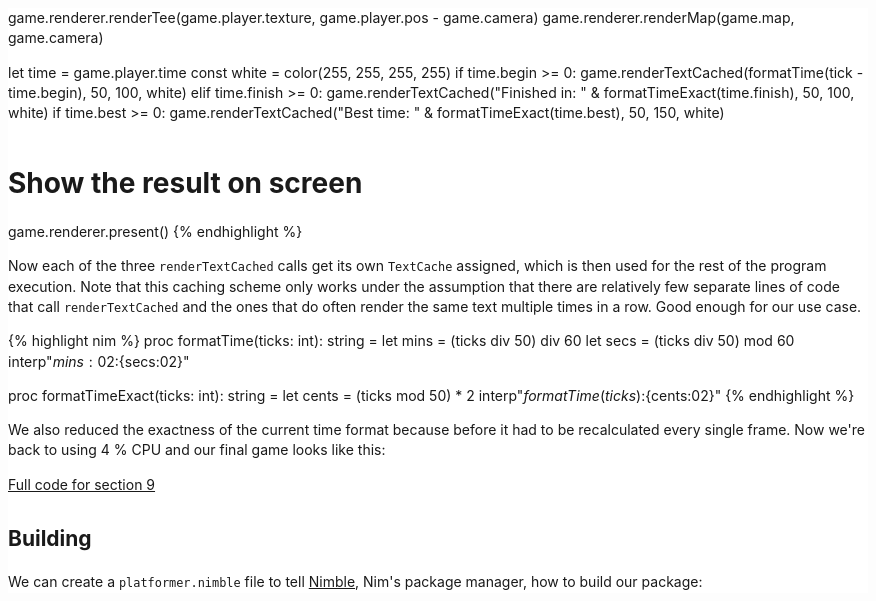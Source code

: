   game.renderer.renderTee(game.player.texture,
    game.player.pos - game.camera)
  game.renderer.renderMap(game.map, game.camera)

  let time = game.player.time
  const white = color(255, 255, 255, 255)
  if time.begin >= 0:
    game.renderTextCached(formatTime(tick - time.begin),
      50, 100, white)
  elif time.finish >= 0:
    game.renderTextCached("Finished in: " &
      formatTimeExact(time.finish), 50, 100, white)
  if time.best >= 0:
    game.renderTextCached("Best time: " &
      formatTimeExact(time.best), 50, 150, white)

  # Show the result on screen
  game.renderer.present()
{% endhighlight %}

Now each of the three `renderTextCached` calls get its own `TextCache`
assigned, which is then used for the rest of the program execution. Note that
this caching scheme only works under the assumption that there are relatively
few separate lines of code that call `renderTextCached` and the ones that do
often render the same text multiple times in a row. Good enough for our use
case.

{% highlight nim %}
proc formatTime(ticks: int): string =
  let mins = (ticks div 50) div 60
  let secs = (ticks div 50) mod 60
  interp"${mins:02}:${secs:02}"

proc formatTimeExact(ticks: int): string =
  let cents = (ticks mod 50) * 2
  interp"${formatTime(ticks)}:${cents:02}"
{% endhighlight %}

We also reduced the exactness of the current time format because before it had
to be recalculated every single frame. Now we're back to using 4 % CPU and our
final game looks like this:

<video controls muted poster="/public/platformer/video-preview3.png">
  <source src="/public/platformer/platformer-finished.mp4" type="video/mp4">
</video>

[Full code for section 9](https://github.com/def-/nim-platformer/blob/master/tutorial/platformer_part9.nim)

## Building

We can create a `platformer.nimble` file to tell
[Nimble](https://github.com/nim-lang/nimble), Nim's package manager, how to
build our package:
